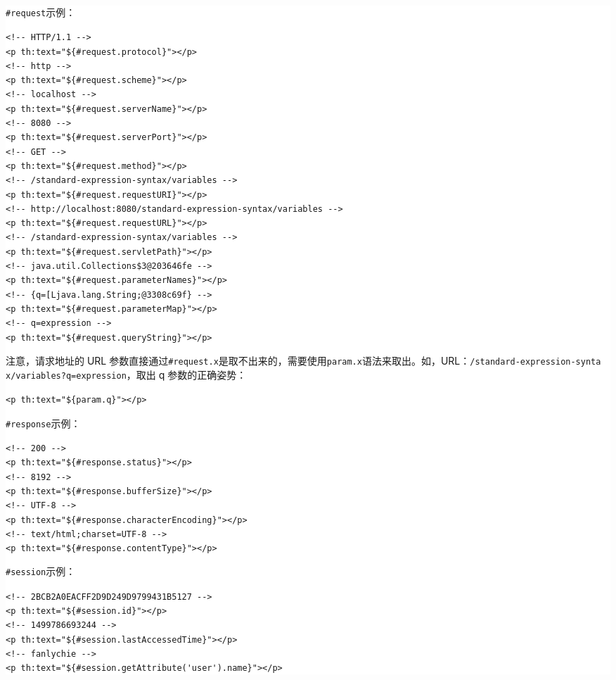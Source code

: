
`#request`示例：

```
<!-- HTTP/1.1 -->
<p th:text="${#request.protocol}"></p>
<!-- http -->
<p th:text="${#request.scheme}"></p>
<!-- localhost -->
<p th:text="${#request.serverName}"></p>
<!-- 8080 -->
<p th:text="${#request.serverPort}"></p>
<!-- GET -->
<p th:text="${#request.method}"></p>
<!-- /standard-expression-syntax/variables -->
<p th:text="${#request.requestURI}"></p>
<!-- http://localhost:8080/standard-expression-syntax/variables -->
<p th:text="${#request.requestURL}"></p>
<!-- /standard-expression-syntax/variables -->
<p th:text="${#request.servletPath}"></p>
<!-- java.util.Collections$3@203646fe -->
<p th:text="${#request.parameterNames}"></p>
<!-- {q=[Ljava.lang.String;@3308c69f} -->
<p th:text="${#request.parameterMap}"></p>
<!-- q=expression -->
<p th:text="${#request.queryString}"></p>
```

注意，请求地址的 URL 参数直接通过`#request.x`是取不出来的，需要使用`param.x`语法来取出。如，URL：`/standard-expression-syntax/variables?q=expression`，取出 q 参数的正确姿势：

```
<p th:text="${param.q}"></p>
```

`#response`示例：

```
<!-- 200 -->
<p th:text="${#response.status}"></p>
<!-- 8192 -->
<p th:text="${#response.bufferSize}"></p>
<!-- UTF-8 -->
<p th:text="${#response.characterEncoding}"></p>
<!-- text/html;charset=UTF-8 -->
<p th:text="${#response.contentType}"></p>
```

`#session`示例：

```
<!-- 2BCB2A0EACFF2D9D249D9799431B5127 -->
<p th:text="${#session.id}"></p>
<!-- 1499786693244 -->
<p th:text="${#session.lastAccessedTime}"></p>
<!-- fanlychie -->
<p th:text="${#session.getAttribute('user').name}"></p>
```
